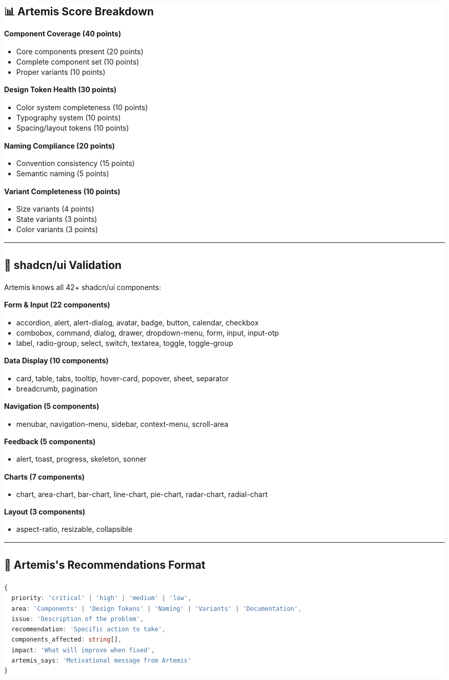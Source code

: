
## 📊 Artemis Score Breakdown

**Component Coverage (40 points)**
- Core components present (20 points)
- Complete component set (10 points)
- Proper variants (10 points)

**Design Token Health (30 points)**
- Color system completeness (10 points)
- Typography system (10 points)
- Spacing/layout tokens (10 points)

**Naming Compliance (20 points)**
- Convention consistency (15 points)
- Semantic naming (5 points)

**Variant Completeness (10 points)**
- Size variants (4 points)
- State variants (3 points)
- Color variants (3 points)

---

## 🎨 shadcn/ui Validation

Artemis knows all 42+ shadcn/ui components:

**Form & Input (22 components)**
- accordion, alert, alert-dialog, avatar, badge, button, calendar, checkbox
- combobox, command, dialog, drawer, dropdown-menu, form, input, input-otp
- label, radio-group, select, switch, textarea, toggle, toggle-group

**Data Display (10 components)**
- card, table, tabs, tooltip, hover-card, popover, sheet, separator
- breadcrumb, pagination

**Navigation (5 components)**
- menubar, navigation-menu, sidebar, context-menu, scroll-area

**Feedback (5 components)**
- alert, toast, progress, skeleton, sonner

**Charts (7 components)**
- chart, area-chart, bar-chart, line-chart, pie-chart, radar-chart, radial-chart

**Layout (3 components)**
- aspect-ratio, resizable, collapsible

---

## 🏹 Artemis's Recommendations Format

```typescript
{
  priority: 'critical' | 'high' | 'medium' | 'low',
  area: 'Components' | 'Design Tokens' | 'Naming' | 'Variants' | 'Documentation',
  issue: 'Description of the problem',
  recommendation: 'Specific action to take',
  components_affected: string[],
  impact: 'What will improve when fixed',
  artemis_says: 'Motivational message from Artemis'
}
```
